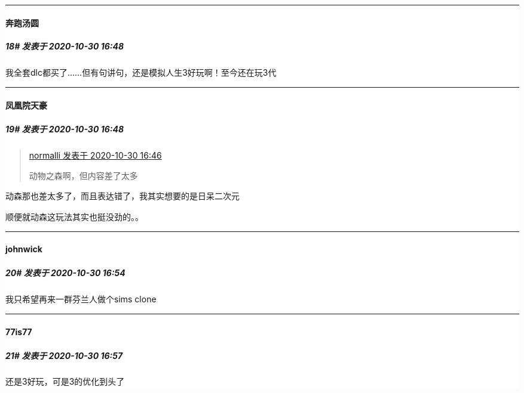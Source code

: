 



*****

####  奔跑汤圆  
##### 18#       发表于 2020-10-30 16:48




我全套dlc都买了……但有句讲句，还是模拟人生3好玩啊！至今还在玩3代







*****

####  凤凰院天豪  
##### 19#       发表于 2020-10-30 16:48



<blockquote><a href="httphttps://bbs.saraba1st.com/2b/forum.php?mod=redirect&amp;goto=findpost&amp;pid=49231881&amp;ptid=1969339" target="_blank">normalli 发表于 2020-10-30 16:46</a>

动物之森啊，但内容差了太多</blockquote>
动森那也差太多了，而且表达错了，我其实想要的是日呆二次元

顺便就动森这玩法其实也挺没劲的。。







*****

####  johnwick  
##### 20#       发表于 2020-10-30 16:54




我只希望再来一群芬兰人做个sims clone







*****

####  77is77  
##### 21#       发表于 2020-10-30 16:57




还是3好玩，可是3的优化到头了



